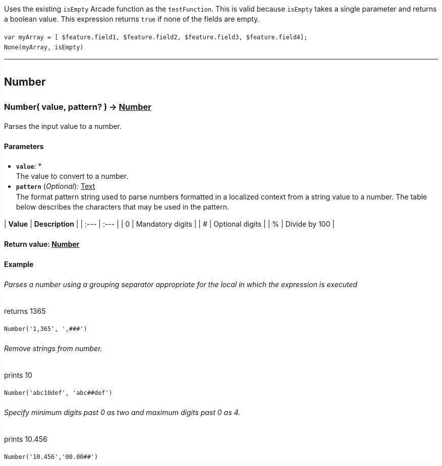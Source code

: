 Uses the existing `isEmpty` Arcade function as the `testFunction`. This is valid because `isEmpty` takes a single parameter and returns a boolean value. This expression returns `true` if none of the fields are empty.

```arcade
var myArray = [ $feature.field1, $feature.field2, $feature.field3, $feature.field4];
None(myArray, isEmpty)
```


---------------------

## Number

### Number( value, pattern? ) -> [Number](../../guide/types/#number)

Parses the input value to a number.

#### Parameters

- **`value`**: *  
The value to convert to a number.
- **`pattern`** (_Optional_): [Text](../../guide/types/#text)  
The format pattern string used to parse numbers formatted in a localized context from a string value to a number. The table below describes the characters that may be used in the pattern.

 | **Value** | **Description** | | :--- | :--- | | 0 | Mandatory digits | | # | Optional digits | | % | Divide by 100 |

#### Return value: [Number](../../guide/types/#number)

#### Example

###### Parses a number using a grouping separator appropriate for the local in which the expression is executed
returns 1365

```arcade
Number('1,365', ',###')
```

###### Remove strings from number.
prints 10

```arcade
Number('abc10def', 'abc##def')
```

###### Specify minimum digits past 0 as two and maximum digits past 0 as 4.
prints 10.456

```arcade
Number('10.456','00.00##')
```
